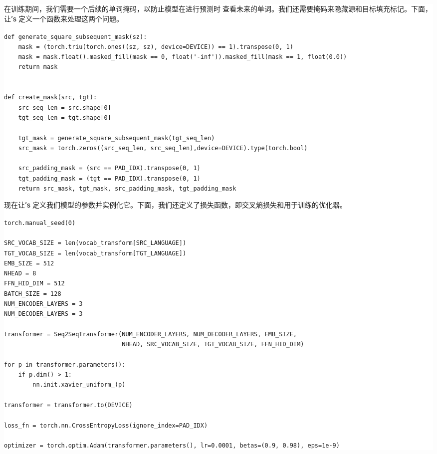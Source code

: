 


 在训练期间，我们需要一个后续的单词掩码，以防止模型在进行预测时
查看未来的单词。我们还需要掩码来隐藏源和目标填充标记。下面，让’s 定义一个函数来处理这两个问题。






```
def generate_square_subsequent_mask(sz):
    mask = (torch.triu(torch.ones((sz, sz), device=DEVICE)) == 1).transpose(0, 1)
    mask = mask.float().masked_fill(mask == 0, float('-inf')).masked_fill(mask == 1, float(0.0))
    return mask


def create_mask(src, tgt):
    src_seq_len = src.shape[0]
    tgt_seq_len = tgt.shape[0]

    tgt_mask = generate_square_subsequent_mask(tgt_seq_len)
    src_mask = torch.zeros((src_seq_len, src_seq_len),device=DEVICE).type(torch.bool)

    src_padding_mask = (src == PAD_IDX).transpose(0, 1)
    tgt_padding_mask = (tgt == PAD_IDX).transpose(0, 1)
    return src_mask, tgt_mask, src_padding_mask, tgt_padding_mask

```




 现在让’s 定义我们模型的参数并实例化它。下面，我们还定义了损失函数，即交叉熵损失和用于训练的优化器。






```
torch.manual_seed(0)

SRC_VOCAB_SIZE = len(vocab_transform[SRC_LANGUAGE])
TGT_VOCAB_SIZE = len(vocab_transform[TGT_LANGUAGE])
EMB_SIZE = 512
NHEAD = 8
FFN_HID_DIM = 512
BATCH_SIZE = 128
NUM_ENCODER_LAYERS = 3
NUM_DECODER_LAYERS = 3

transformer = Seq2SeqTransformer(NUM_ENCODER_LAYERS, NUM_DECODER_LAYERS, EMB_SIZE,
                                 NHEAD, SRC_VOCAB_SIZE, TGT_VOCAB_SIZE, FFN_HID_DIM)

for p in transformer.parameters():
    if p.dim() > 1:
        nn.init.xavier_uniform_(p)

transformer = transformer.to(DEVICE)

loss_fn = torch.nn.CrossEntropyLoss(ignore_index=PAD_IDX)

optimizer = torch.optim.Adam(transformer.parameters(), lr=0.0001, betas=(0.9, 0.98), eps=1e-9)

```

